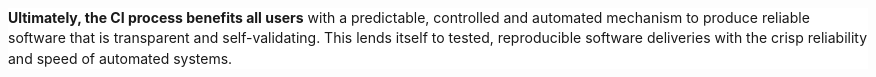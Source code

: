 **Ultimately, the CI process benefits all users** with a predictable, controlled and automated 
mechanism to produce reliable software that is transparent and self-validating. This lends 
itself to tested, reproducible software deliveries with the crisp reliability and speed of 
automated systems. 
